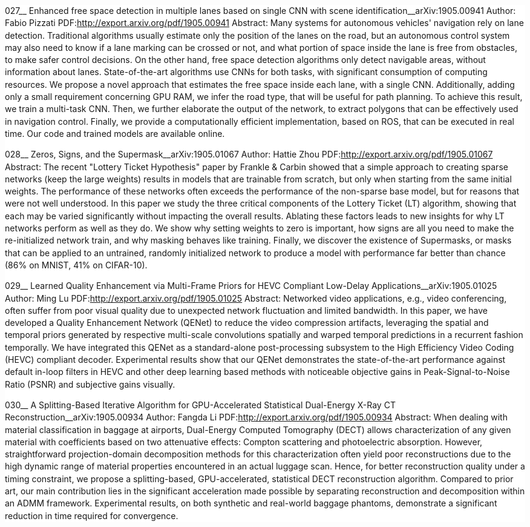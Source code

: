 027__ Enhanced free space detection in multiple lanes based on single CNN with  scene identification__arXiv:1905.00941
Author: Fabio Pizzati
PDF:http://export.arxiv.org/pdf/1905.00941
 Abstract: Many systems for autonomous vehicles' navigation rely on lane detection. Traditional algorithms usually estimate only the position of the lanes on the road, but an autonomous control system may also need to know if a lane marking can be crossed or not, and what portion of space inside the lane is free from obstacles, to make safer control decisions. On the other hand, free space detection algorithms only detect navigable areas, without information about lanes. State-of-the-art algorithms use CNNs for both tasks, with significant consumption of computing resources. We propose a novel approach that estimates the free space inside each lane, with a single CNN. Additionally, adding only a small requirement concerning GPU RAM, we infer the road type, that will be useful for path planning. To achieve this result, we train a multi-task CNN. Then, we further elaborate the output of the network, to extract polygons that can be effectively used in navigation control. Finally, we provide a computationally efficient implementation, based on ROS, that can be executed in real time. Our code and trained models are available online. 

028__ Zeros, Signs, and the Supermask__arXiv:1905.01067
Author: Hattie Zhou
PDF:http://export.arxiv.org/pdf/1905.01067
 Abstract: The recent "Lottery Ticket Hypothesis" paper by Frankle & Carbin showed that a simple approach to creating sparse networks (keep the large weights) results in models that are trainable from scratch, but only when starting from the same initial weights. The performance of these networks often exceeds the performance of the non-sparse base model, but for reasons that were not well understood. In this paper we study the three critical components of the Lottery Ticket (LT) algorithm, showing that each may be varied significantly without impacting the overall results. Ablating these factors leads to new insights for why LT networks perform as well as they do. We show why setting weights to zero is important, how signs are all you need to make the re-initialized network train, and why masking behaves like training. Finally, we discover the existence of Supermasks, or masks that can be applied to an untrained, randomly initialized network to produce a model with performance far better than chance (86% on MNIST, 41% on CIFAR-10). 

029__ Learned Quality Enhancement via Multi-Frame Priors for HEVC Compliant  Low-Delay Applications__arXiv:1905.01025
Author: Ming Lu
PDF:http://export.arxiv.org/pdf/1905.01025
 Abstract: Networked video applications, e.g., video conferencing, often suffer from poor visual quality due to unexpected network fluctuation and limited bandwidth. In this paper, we have developed a Quality Enhancement Network (QENet) to reduce the video compression artifacts, leveraging the spatial and temporal priors generated by respective multi-scale convolutions spatially and warped temporal predictions in a recurrent fashion temporally. We have integrated this QENet as a standard-alone post-processing subsystem to the High Efficiency Video Coding (HEVC) compliant decoder. Experimental results show that our QENet demonstrates the state-of-the-art performance against default in-loop filters in HEVC and other deep learning based methods with noticeable objective gains in Peak-Signal-to-Noise Ratio (PSNR) and subjective gains visually. 

030__ A Splitting-Based Iterative Algorithm for GPU-Accelerated Statistical  Dual-Energy X-Ray CT Reconstruction__arXiv:1905.00934
Author: Fangda Li
PDF:http://export.arxiv.org/pdf/1905.00934
 Abstract: When dealing with material classification in baggage at airports, Dual-Energy Computed Tomography (DECT) allows characterization of any given material with coefficients based on two attenuative effects: Compton scattering and photoelectric absorption. However, straightforward projection-domain decomposition methods for this characterization often yield poor reconstructions due to the high dynamic range of material properties encountered in an actual luggage scan. Hence, for better reconstruction quality under a timing constraint, we propose a splitting-based, GPU-accelerated, statistical DECT reconstruction algorithm. Compared to prior art, our main contribution lies in the significant acceleration made possible by separating reconstruction and decomposition within an ADMM framework. Experimental results, on both synthetic and real-world baggage phantoms, demonstrate a significant reduction in time required for convergence. 
